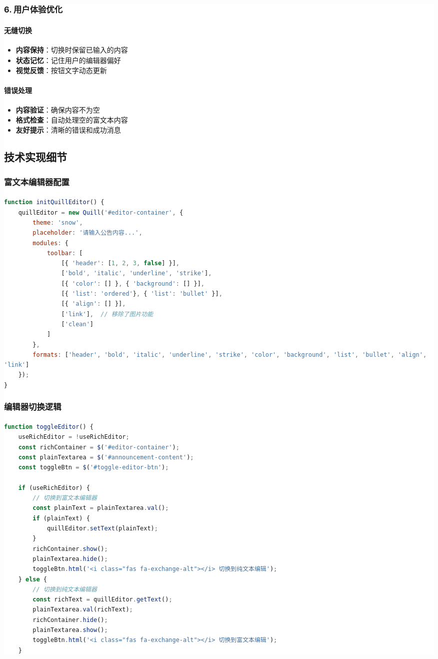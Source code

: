 ### 6. 用户体验优化

#### 无缝切换
- **内容保持**：切换时保留已输入的内容
- **状态记忆**：记住用户的编辑器偏好
- **视觉反馈**：按钮文字动态更新

#### 错误处理
- **内容验证**：确保内容不为空
- **格式检查**：自动处理空的富文本内容
- **友好提示**：清晰的错误和成功消息

## 技术实现细节

### 富文本编辑器配置
```javascript
function initQuillEditor() {
    quillEditor = new Quill('#editor-container', {
        theme: 'snow',
        placeholder: '请输入公告内容...',
        modules: {
            toolbar: [
                [{ 'header': [1, 2, 3, false] }],
                ['bold', 'italic', 'underline', 'strike'],
                [{ 'color': [] }, { 'background': [] }],
                [{ 'list': 'ordered'}, { 'list': 'bullet' }],
                [{ 'align': [] }],
                ['link'],  // 移除了图片功能
                ['clean']
            ]
        },
        formats: ['header', 'bold', 'italic', 'underline', 'strike', 'color', 'background', 'list', 'bullet', 'align', 'link']
    });
}
```

### 编辑器切换逻辑
```javascript
function toggleEditor() {
    useRichEditor = !useRichEditor;
    const richContainer = $('#editor-container');
    const plainTextarea = $('#announcement-content');
    const toggleBtn = $('#toggle-editor-btn');
    
    if (useRichEditor) {
        // 切换到富文本编辑器
        const plainText = plainTextarea.val();
        if (plainText) {
            quillEditor.setText(plainText);
        }
        richContainer.show();
        plainTextarea.hide();
        toggleBtn.html('<i class="fas fa-exchange-alt"></i> 切换到纯文本编辑');
    } else {
        // 切换到纯文本编辑器
        const richText = quillEditor.getText();
        plainTextarea.val(richText);
        richContainer.hide();
        plainTextarea.show();
        toggleBtn.html('<i class="fas fa-exchange-alt"></i> 切换到富文本编辑');
    }
```